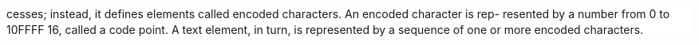 cesses; instead, it defines elements called encoded characters. An encoded character is rep-
resented by a number from 0 to 10FFFF 16, called a code point. A text element, in turn, is
represented by a sequence of one or more encoded characters.
